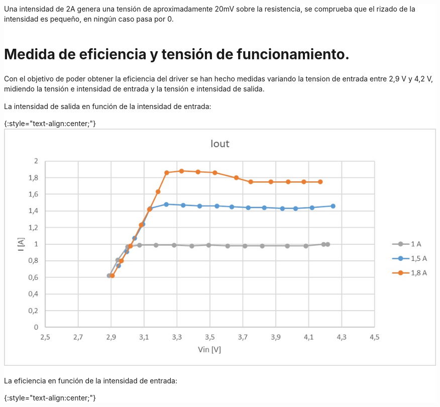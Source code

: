 
Una intensidad de 2A genera una tensión de aproximadamente 20mV sobre la resistencia, se comprueba que el rizado de la intensidad es pequeño, en ningún caso pasa por 0.

# Medida de eficiencia y tensión de funcionamiento.
Con el objetivo de poder obtener la eficiencia del driver se han hecho medidas variando la tension de entrada entre 2,9 V y 4,2 V, midiendo la tensión e intensidad de entrada y la tensión e  intensidad de salida.

La intensidad de salida en función de la intensidad de entrada:

{:style="text-align:center;"}
![Intensidad](/assets/images/2024/Lineal_Led/Intensidad.jpg "Intensidad")

La eficiencia en función de la intensidad de entrada:

{:style="text-align:center;"}